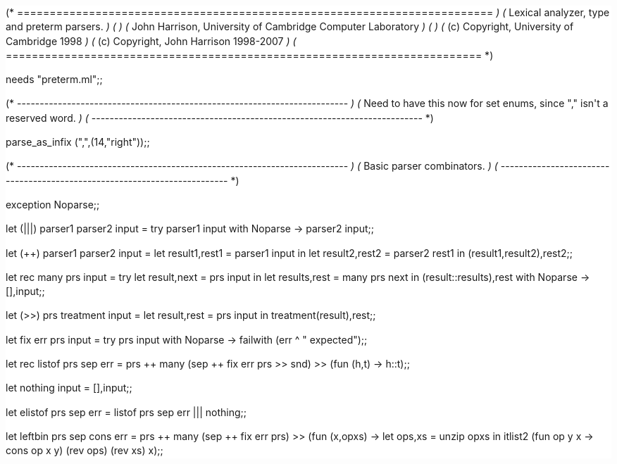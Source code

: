 (* ========================================================================= *)
(* Lexical analyzer, type and preterm parsers.                               *)
(*                                                                           *)
(*       John Harrison, University of Cambridge Computer Laboratory          *)
(*                                                                           *)
(*            (c) Copyright, University of Cambridge 1998                    *)
(*              (c) Copyright, John Harrison 1998-2007                       *)
(* ========================================================================= *)

needs "preterm.ml";;

(* ------------------------------------------------------------------------- *)
(* Need to have this now for set enums, since "," isn't a reserved word.     *)
(* ------------------------------------------------------------------------- *)

parse_as_infix (",",(14,"right"));;

(* ------------------------------------------------------------------------- *)
(* Basic parser combinators.                                                 *)
(* ------------------------------------------------------------------------- *)

exception Noparse;;

let (|||) parser1 parser2 input =
  try parser1 input
  with Noparse -> parser2 input;;

let (++) parser1 parser2 input =
  let result1,rest1 = parser1 input in
  let result2,rest2 = parser2 rest1 in
  (result1,result2),rest2;;

let rec many prs input =
  try let result,next = prs input in
      let results,rest = many prs next in
      (result::results),rest
  with Noparse -> [],input;;

let (>>) prs treatment input =
  let result,rest = prs input in
  treatment(result),rest;;

let fix err prs input =
  try prs input
  with Noparse -> failwith (err ^ " expected");;

let rec listof prs sep err =
  prs ++ many (sep ++ fix err prs >> snd) >> (fun (h,t) -> h::t);;

let nothing input = [],input;;

let elistof prs sep err =
  listof prs sep err ||| nothing;;

let leftbin prs sep cons err =
  prs ++ many (sep ++ fix err prs) >>
  (fun (x,opxs) -> let ops,xs = unzip opxs in
                   itlist2 (fun op y x -> cons op x y) (rev ops) (rev xs) x);;
